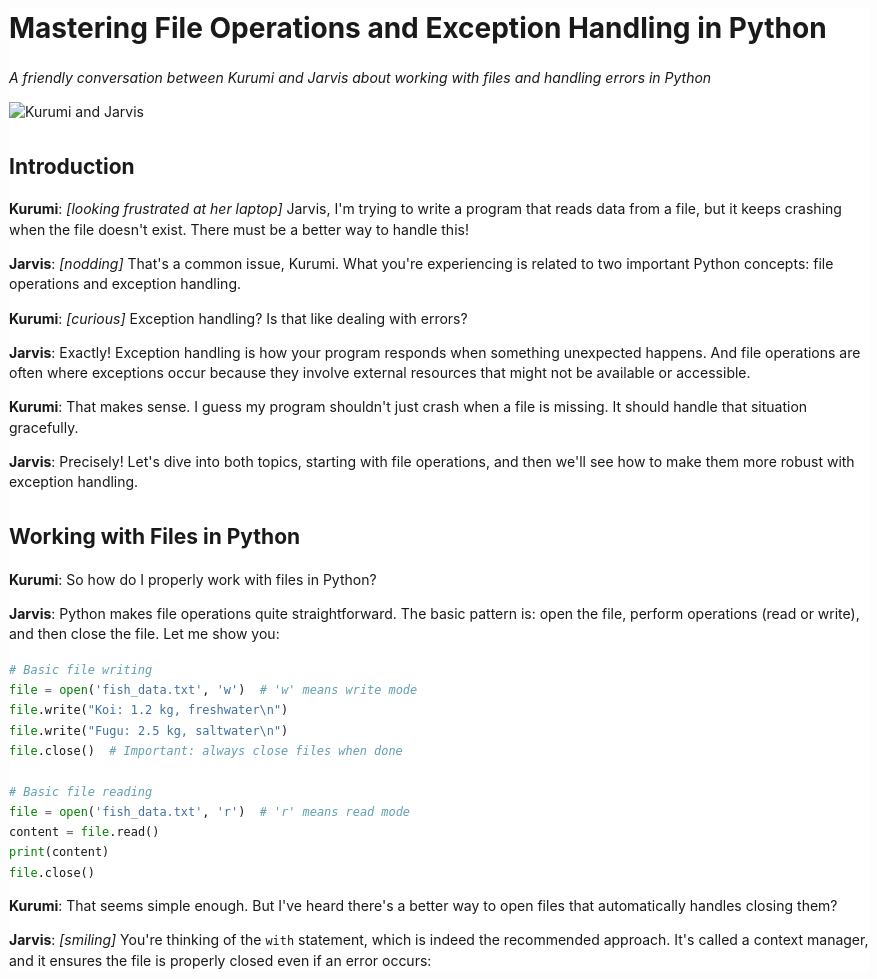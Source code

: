 # Mastering File Operations and Exception Handling in Python

*A friendly conversation between Kurumi and Jarvis about working with files and handling errors in Python*

![Kurumi and Jarvis](../../assets/images/kurumi_jarvis.jpg)

## Introduction

**Kurumi**: *[looking frustrated at her laptop]* Jarvis, I'm trying to write a program that reads data from a file, but it keeps crashing when the file doesn't exist. There must be a better way to handle this!

**Jarvis**: *[nodding]* That's a common issue, Kurumi. What you're experiencing is related to two important Python concepts: file operations and exception handling.

**Kurumi**: *[curious]* Exception handling? Is that like dealing with errors?

**Jarvis**: Exactly! Exception handling is how your program responds when something unexpected happens. And file operations are often where exceptions occur because they involve external resources that might not be available or accessible.

**Kurumi**: That makes sense. I guess my program shouldn't just crash when a file is missing. It should handle that situation gracefully.

**Jarvis**: Precisely! Let's dive into both topics, starting with file operations, and then we'll see how to make them more robust with exception handling.

## Working with Files in Python

**Kurumi**: So how do I properly work with files in Python?

**Jarvis**: Python makes file operations quite straightforward. The basic pattern is: open the file, perform operations (read or write), and then close the file. Let me show you:

```python
# Basic file writing
file = open('fish_data.txt', 'w')  # 'w' means write mode
file.write("Koi: 1.2 kg, freshwater\n")
file.write("Fugu: 2.5 kg, saltwater\n")
file.close()  # Important: always close files when done

# Basic file reading
file = open('fish_data.txt', 'r')  # 'r' means read mode
content = file.read()
print(content)
file.close()
```

**Kurumi**: That seems simple enough. But I've heard there's a better way to open files that automatically handles closing them?

**Jarvis**: *[smiling]* You're thinking of the `with` statement, which is indeed the recommended approach. It's called a context manager, and it ensures the file is properly closed even if an error occurs:
